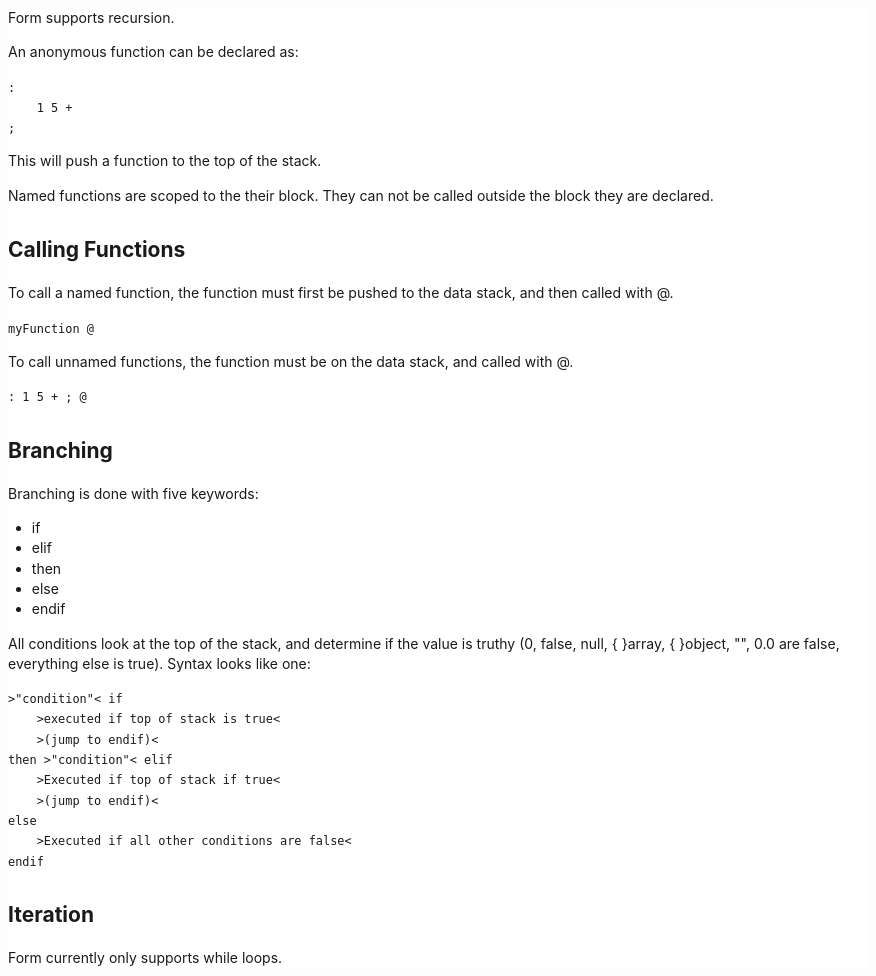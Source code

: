 Form supports recursion.

An anonymous function can be declared as:
```
:
	1 5 +
;
```
This will push a function to the top of the stack.

Named functions are scoped to the their block. They can not be called outside the block they are declared.

Calling Functions
-----------------

To call a named function, the function must first be pushed to the data stack, and then called with @.

```
myFunction @
```

To call unnamed functions, the function must be on the data stack, and called with @.
```
: 1 5 + ; @
```

Branching
---------

Branching is done with five keywords:
- if
- elif
- then
- else
- endif

All conditions look at the top of the stack, and determine if the value is truthy (0, false, null, { }array, { }object, "", 0.0 are false, everything else is true). Syntax looks like one:

```
>"condition"< if
	>executed if top of stack is true< 
	>(jump to endif)<
then >"condition"< elif
	>Executed if top of stack if true<
	>(jump to endif)< 
else
	>Executed if all other conditions are false<
endif
```

Iteration
---------

Form currently only supports while loops.
